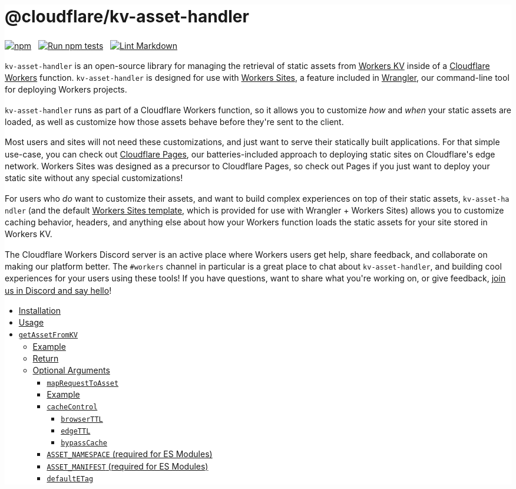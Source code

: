 # @cloudflare/kv-asset-handler

[![npm](https://img.shields.io/npm/v/@cloudflare/kv-asset-handler.svg)](https://www.npmjs.com/package/@cloudflare/kv-asset-handler) &nbsp;
[![Run npm tests](https://github.com/cloudflare/kv-asset-handler/actions/workflows/test.yml/badge.svg)](https://github.com/cloudflare/kv-asset-handler/actions/workflows/test.yml) &nbsp;
[![Lint Markdown](https://github.com/cloudflare/kv-asset-handler/actions/workflows/lint.yml/badge.svg)](https://github.com/cloudflare/kv-asset-handler/actions/workflows/lint.yml) &nbsp;

`kv-asset-handler` is an open-source library for managing the retrieval of static assets from [Workers KV](https://developers.cloudflare.com/workers/runtime-apis/kv) inside of a [Cloudflare Workers](https://workers.dev) function. `kv-asset-handler` is designed for use with [Workers Sites](https://developers.cloudflare.com/workers/platform/sites), a feature included in [Wrangler](https://github.com/cloudflare/wrangler), our command-line tool for deploying Workers projects.

`kv-asset-handler` runs as part of a Cloudflare Workers function, so it allows you to customize _how_ and _when_ your static assets are loaded, as well as customize how those assets behave before they're sent to the client.

Most users and sites will not need these customizations, and just want to serve their statically built applications. For that simple use-case, you can check out [Cloudflare Pages](https://pages.cloudflare.com), our batteries-included approach to deploying static sites on Cloudflare's edge network. Workers Sites was designed as a precursor to Cloudflare Pages, so check out Pages if you just want to deploy your static site without any special customizations!

For users who _do_ want to customize their assets, and want to build complex experiences on top of their static assets, `kv-asset-handler` (and the default [Workers Sites template](https://github.com/cloudflare/worker-sites-template), which is provided for use with Wrangler + Workers Sites) allows you to customize caching behavior, headers, and anything else about how your Workers function loads the static assets for your site stored in Workers KV.

The Cloudflare Workers Discord server is an active place where Workers users get help, share feedback, and collaborate on making our platform better. The `#workers` channel in particular is a great place to chat about `kv-asset-handler`, and building cool experiences for your users using these tools! If you have questions, want to share what you're working on, or give feedback, [join us in Discord and say hello](https://discord.gg/cloudflaredev)!

- [Installation](#installation)
- [Usage](#usage)
- [`getAssetFromKV`](#getassetfromkv)
  - [Example](#example)
  * [Return](#return)
  * [Optional Arguments](#optional-arguments)
    - [`mapRequestToAsset`](#maprequesttoasset)
    - [Example](#example-1)
    - [`cacheControl`](#cachecontrol)
      - [`browserTTL`](#browserttl)
      - [`edgeTTL`](#edgettl)
      - [`bypassCache`](#bypasscache)
    - [`ASSET_NAMESPACE` (required for ES Modules)](#asset_namespace-required-for-es-modules)
    - [`ASSET_MANIFEST` (required for ES Modules)](#asset_manifest-required-for-es-modules)
    - [`defaultETag`](#defaultetag-optional)
